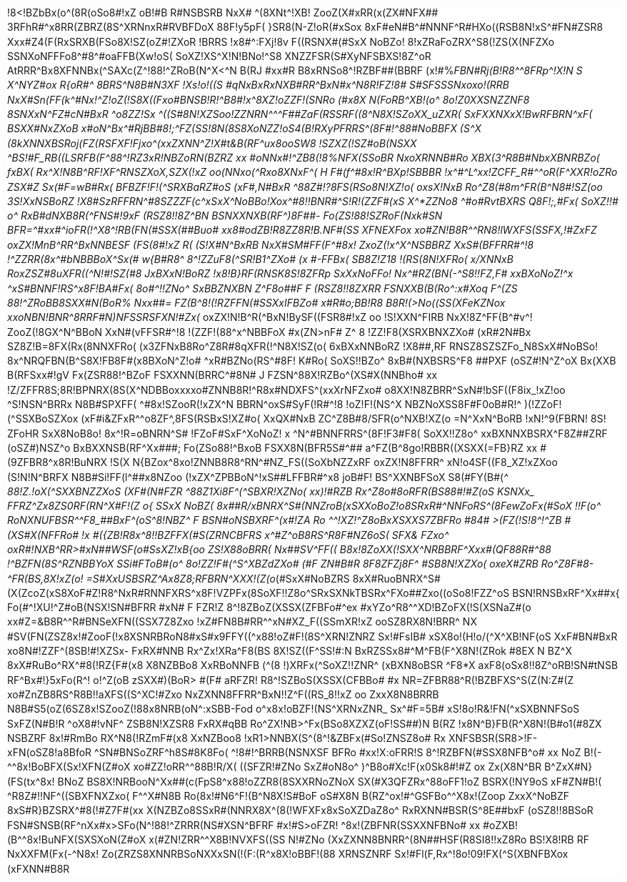 !8<!BZbBx(o^(8R(oSo8#!xZ oB!#B R#NSBSRB NxX# ^(8XNt^!XB! ZooZ(X#xRR(x(ZX#NFX## 3RFhR#^x8RR(ZBRZ(8S^XRNnxR#RVBFDoX 88F!y5pF( }SR8(N-Z!oR(#xSox 8xF#eN#B^#NNNF^R#HXo((RSB8N!xS^#FN#ZSR8 Xxx#Z4(F(RxSRXB(FSo8X!SZ(oZ#!ZXoR !BRRS !x8#^:FXj!8v F((RSNX#(#SxX NoBZo! 8!xZRaFoZRX^S8(!ZS(X(NFZXo  SSNXoNFFFo8^#8^#oaFFB(Xw!oS( SoXZ!XS^X!N!BNo!^S8 XNZZFSR(S#XyNFSBXS!8Z^oR AtRRR^Bx8XFNNBx(^SAXc(Z^!88!^ZRoB(N^X<^N B(RJ #xx#R B8xRNSo8^!RZBF##(BBRF (x!#%_FBN#Rj(B!R8^^8FRp^!X!N S X^NYZ#ox R{oR#^ 8BRS^N8B#N3XF !Xs!o!((S #qNxBxRxNXB#RR^BxN#x^N8R!FZ!8# S#SFSSSNxoxo!(RRB NxX#Sn(FF(k^#Nx!^Z!oZ(!S8X((Fxo#BNSB!R!^B8#!x^8XZ!oZZF!(SNRo (#x8X N(FoRB^XB!(o^ 8o!Z0XXSNZZNF8 8SNXxN^FZ#cN#BxR ^o8ZZ!Sx ^((S#8N!XZSoo!ZZNRN^^^F##ZaF(RSSRF((8^N8X!SZoXX_uZXR( SxFXXNXxX!BwRFBRN^xF( BSXX#NxZXoB  x#oN^Bx^#RjBB#8!;^FZ(SS!8N(8S8XoNZZ!oS4(B!RXyPFRRS^(8F#!^88#NoBBFX (S^X  (8kXNNXBSRoj(FZ(RSFXF!Fjxo^(xxZXNN^Z!X#t&B(RF^ux8ooSW8 !SZXZ(!SZ#oB(NSXX ^BS!#F_RB((LSRFB(F^88^!RZ3xR!NBZoRN(BZRZ xx #oNNx#!^ZB8(!8%NFX(SSoBR NxoXRNNB#Ro XBX(3^R8B#NbxXBNRBZo( fxBX( Rx^X!N8B^RF!XF^RNSZXoX,SZX(!xZ oo(NNxo(^Rxo8XNxF^( H F#(f^#8x!R^BXp!SBBBR !x^#^L^xx!ZCFF_R#^^oR(F^XXR!oZRo  ZSX#Z Sx(#F=wB#Rx( BFBZF!F!(^SRXBaRZ#oS (xF#,N#BxR ^88Z#!?8FS(RSo8N!XZ!o( oxsX!NxB Ro^Z8(#8m^FR(B^N8#!SZ(oo 3S!XxNSBoRZ !X8#SzRFFRN^#8SZZZF(c^xSxX^NoBBo!Xox^#8!!BNR#^S!R!(ZZF#(xS X^*ZZNo8 ^#o#RvtBXRS Q8F!;,#Fx( SoXZ!!# o^ RxB#dNXB8R(^FNS#!9xF (RSZ8!!8Z^BN BSNXXNXB(RF^)8F##- Fo(ZS!88!SZRoF(Nxk#SN BFR=^#xx#^ioFR(!^X8^!RB(FN(#SSX(##Buo# xx8#odZB!R8ZZ8R!B.NF#(SS XFNEXFox  xo#ZN!B8R^^RN8!lWXFS(SSFX,!#ZxFZ oxZX!MnB^RR^BxNNBESF (FS(8#!xZ R( (S!X#N^BxRB NxX#SM#FF(F^#8x! ZxoZ(!x^X^NSBBRZ XxS#(BFFRR#^!8 !^ZZRR(8x^#bNBBBoX^Sx(# w{B#R8^ 8^!ZZuF8(^SR!B1^ZXo# (x #-FFBx( SB8Z!Z18 !(RS(8N!XFRo(  x/XNNxB RoxZSZ#8uXFR((^N!#!SZ(#8 JxBXxN!BoRZ !x8!B}RF(RNSK8S!8ZFRp  SxXxNoFFo! Nx^#RZ(BN(-^S8!!FZ,F# xxBXoNoZ!^x ^xS#BNNF!RS^x8F!BA#Fx( 8o#^!!ZNo^ SxBBZNXBN Z^F8o##F F (RSZ8!!8ZXRR FSNXXB(B(Ro^:x#Xoq F^(ZS 88!^ZRoBB8SXX#N(BoR% Nxx##= FZ(B^8!(!RZFFN(#SSXxIFBZo# x#R#o;BB!R8 B8R!(>No((SS(XFeKZNox xxoNBN!BNR^8RRF#N)NFSSRSFXN!#Zx(_ oxZX!N!B^R(^BxN!BySF((FSR8#!xZ oo !S!XXN^FIRB NxX!8Z^FF(B^#v^! ZooZ(!8GX^N^BBoN XxN#(vFFSR#^!8 !(ZZF!(88^x^NBBFoX #x(ZN>nF# Z^ 8 !ZZ!F8(XSRXBNXZXo# (xR#2N#Bx  SZ8Z!B=8FX(Rx(8NNXFRo( (x3ZFNxB8Ro^Z8R#8qXFR(!^N8X!SZ(o( 6xBXxNNBoRZ !X8##,RF RNSZ8SZSZFo_N8SxX#NoBSo! 8x^NRQFBN(B^S8X!FB8F#(x8BXoN^Z!o# ^xR#BZNo(RS^#8F! K#Ro( SoXS!!BZo^ 8xB#(NXBSRS^F8 ##PXF (oSZ#!N^Z^oX Bx(XXB B(RFSxx#!gV Fx(ZSR88!^BZoF FSXXNN(BRRC^#8N# J FZSN^88X!RZBo^(XS#X(NNBho# xx !Z/ZFFR8S;8R!BPNRX(8S(X^NDBBoxxxxo#ZNNB8R!^R8x#NDXFS^(xxXrNFZxo# o8XX!N8ZBRR^SxN#!bSF((F8ix_!xZ!oo ^S!NSN^BRRx N8B#SPXFF( ^#8x!SZooR(!xZX^N BBRN^oxS#SyF(!R#^!8 !oZ!F!(NS^X NBZNoXSS8F#F0oB#R!^ )(!ZZoF!(^SSXBoSZXox (xF#i&ZFxR^^o8ZF^,8FS(RSBxS!XZ#o( XxQX#NxB ZC^Z8B#8/SFR(o^NXB!XZ(o  =N^XxN^BoRB !xN!^9(FBRN! 8S! ZFoHR SxX8NoB8o! 8x^!R=oBNRN^S# !FZoF#SxF^XoNoZ! x ^N^#BNNFRRS^(8F!F3#F8( SoXX!!Z8o^ xxBXNNXBSRX^F8Z##ZRF (oSZ#)NSZ^o  BxBXXNSB(RF^Xx###; Fo(ZSo88!^BxoB FSXX8N(BFR5S#^## a^FZ(B^8go!RBBR((XSXX(=FB}RZ xx #(9ZFBR8^x8R!BuNRX !S(X N{BZox^8xo!ZNNB8R8^RN^#NZ_FS((SoXbNZZxRF oxZX!N8FFRR^ xN!o4SF((F8_XZ!xZXoo (S!N!N^BRFX N8B#Si!FF(l^##x8NZoo (!xZX^ZPBBoN^!xS##LFFBR#^x8 joB#F! BS^XXNBFSoX S8(#FY(B#(*^ 88!Z.!oX(^SXXBNZZXoS (XF#(N#FZR ^88Z1Xi8F^(^SBXR!XZNo( xx)!#RZB Rx^Z8o#8oRFR(BS88#!#Z(oS KSNXx_ FFRZ^Zx8ZS0RF(RN^X#F!(Z o{ SSxX NoBZ(  8x##R/xBNRX^S#(NNZroB(xSXXoBoZ!o8SRxR#^NNFoRS^(8FewZoFx(#SoX !!F(o^ RoNXNUFBSR^^F8_##BxF^(oS^8!NBZ^ F BSN#oNSBXRF^(x#!ZA Ro ^^!XZ!^Z8oBxXSXXS7ZBFRo #84# >(FZ(!S!8^!^ZB #(XS#X(NFFRo# !x #({ZB!R8x^8!!BZFFX(#S(ZRNCBFRS  x^#Z^oB8RS^R8F#NZ6oS( SFX& FZxo^ oxR#!NXB^RR>#xN##WSF(o#SsXZ!xB{oo ZS!X88oBRR( Nx##SV^FF(( B8x!8ZoXX(!SXX^NRBBRF^Xxx#(QF88R#^88 !^BZFN(8S^RZNBBYoX SSi#FToB#(o^ 8o!ZZ!F#(^S^XBZdZXo# (#F ZN#B#R 8F8ZFZj8F^ #SB8N!XZXo( oxeX#ZRB Ro^Z8F#8-^FR(BS,8X!xZ(o! =S#XxUSBSRZ^Ax8Z8;RFBRN^XXX!(Z(o*(#SxX#NoBZRS 8xX#RuoBNRX^S#(X(ZcoZ(xS8XoF#Z!R8^NxR#RNNFXRS^x8F!VZPFx(8SoXF!!Z8o^SRxSXNkTBSRx^FXo##Zxo((oSo8!FZZ^oS BSN!RNSBxRF^Xx##x{ Fo(#^!XU!^Z#oB(NSX!SN#BFRR #xN# F FZR!Z 8^!8ZBoZ(XSSX(ZFBFo#^ex #xYZo^R8^^XD!BZoFX(!S(XSNaZ#(o  xx#Z=&B8R^^R#BNSeXFN((SSX7Z8Zxo  !xZ#FN8B#RR^^xN#XZ_F((SSmXR!xZ ooSZ8RX8N!BRR^ NX #SV(FN(ZSZ8x!#ZooF(!x8XSNRBRoN8#xS#x9FFY((^x88!oZ#F!(8S^XRN!ZNRZ Sx!#FsIB# xSX8o!(H!o/(^X^XB!NF(oS XxF#BN#BxR xo8N#!ZZF^(8SB!#!XZSx- FxRX#NNB Rx^Zx!XRa^F8(BS 8X!SZ((F^SS!#:N BxRZSSx8#^M^FB(F^X8N!(ZRok #8EX N BZ^X 8xX#RuBo^RX^#8(!RZ{F#(x8 X8NZBBo8 XxRBoNNFB (^(8 !)XRFx(^SoXZ!!ZNR^ (xBXN8oBSR ^F8*X axF8(oSx8!!8Z^oRB!SN#tNSB RF^Bx#!}5xFo(R^! o!^Z(oB zSXX#)(BoR> #(F# aRFZR! R8^!SZBoS(XSSX(CFBBo# #x NR=ZFBR88^R(!BZBFXS^S(Z(N:Z#(Z  xo#ZnZB8RS^R8B!!aXFS((S^XC!#Zxo  NxZXNN8FFRR^BxN!!Z^F((RS_8!!xZ oo ZxxX8N8BRRB N8B#S5(oZ(6SZ8x!SZooZ(!88x8NRB(oN^:xSBB-Fod o^x8x!oBZF!(NS^XRNxZNR_ Sx^#F=5B# xS!8o!R&!FN(^xSXBNNFSoS SxFZ(N#B!R ^oX8#!vNF^ ZSB8N!XZSR8 FxRX#qBB Ro^ZX!NB>^Fx(BSo8XZXZ(oF!SS##)N B(RZ !x8N^B}FB(R^X8N!(B#o1(#8ZX NSBZRF 8x!#RmBo RX^N8(!RZmF#(x8 XxNZBoo8 !xR1>NNBX(S^(8^!&ZBFx(#So!ZNSZ8o# Rx XNFSBSR(SR8>!F-xFN(oSZ8!a8BfoR ^SN#BNSoZRF^h8S#8K8Fo( ^!8#!^BRRB(NSNXSF BFRo #xx!X:oFRR!S 8^!RZBFN(#SSX8NFB^o# xx NoZ B!(-^^8x!BoBFX(Sx!XFN(Z#oX  xo#ZZ!oRR^^88B!R/X( ((SFZR!#ZNo  SxZ#oN8o^ )^B8o#Xc!F(x0Sk8#!#Z ox Zx(X8N^BR B^ZxX#N}(FS(tx^8x! BNoZ BS8X!NRBooN^Xx##(c(FpS8^x88!oZZR8(8SXXRNoZNoX SX(#X3QFZRx^88oFF1!oZ BSRX(!NY9oS  xF#ZN#B!( ^R8Z#!!NF^((SBXFNXZxo( F^^X#N8B Ro(8x!#N6^F!(B^N8X!S#BoF oS#X8N B(RZ^ox!#^GSFBo^^X8x!(Zoop ZxxX^NoBZF  8xS#R}BZSRX^#8(!#Z7F#(xx X(NZBZo8SSxR#(NNRX8X^(8(!WFXFx8xSoXZDaZ8o^ RxRXNN#BSR(S^8E##bxF (oSZ8!!8BSoR FSN#SNSB(RF^nXx#x>SFo(N^!88!^ZRRR(NS#XSN^BFRF #x!#S>oFZR! ^8x!(ZBFNR(SSXXNFBNo# xx #oZXB!(B^^8x!BuNFX(SXSXoN(Z#oX  x(#ZN!ZRR^^X8B!NVXFS((SS N!#ZNo (XxZXNN8BNRR^(8N##HSF(R8SI8!!xZ8Ro BS!X8!RB RF NxXXFM(Fx(-^N8x! Zo(ZRZS8XNNRBSoNXXxSN(!(F:(R^x8X!oBBF!(88 XRNSZNRF Sx!#Fl(F,Rx^!8o!09!FX(^S(XBNFBXox (xFXNN#B8R